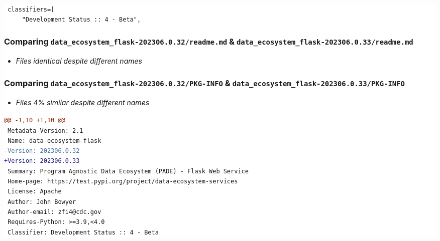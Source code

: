 ```diff
 classifiers=[
     "Development Status :: 4 - Beta",
```

### Comparing `data_ecosystem_flask-202306.0.32/readme.md` & `data_ecosystem_flask-202306.0.33/readme.md`

 * *Files identical despite different names*

### Comparing `data_ecosystem_flask-202306.0.32/PKG-INFO` & `data_ecosystem_flask-202306.0.33/PKG-INFO`

 * *Files 4% similar despite different names*

```diff
@@ -1,10 +1,10 @@
 Metadata-Version: 2.1
 Name: data-ecosystem-flask
-Version: 202306.0.32
+Version: 202306.0.33
 Summary: Program Agnostic Data Ecosystem (PADE) - Flask Web Service
 Home-page: https://test.pypi.org/project/data-ecosystem-services
 License: Apache
 Author: John Bowyer
 Author-email: zfi4@cdc.gov
 Requires-Python: >=3.9,<4.0
 Classifier: Development Status :: 4 - Beta
```

